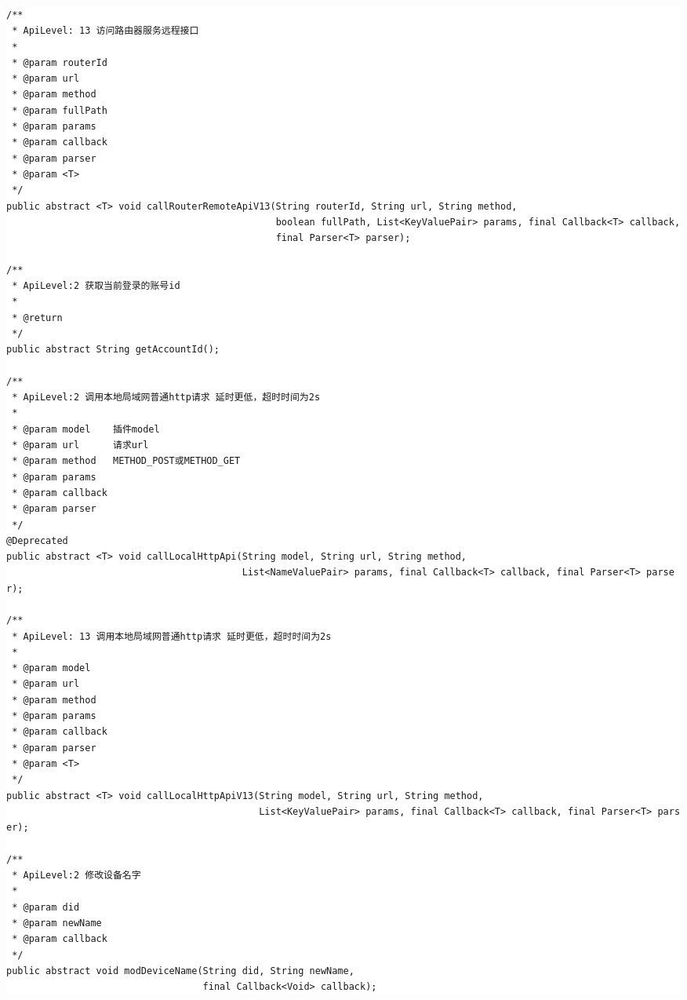 
    /**
     * ApiLevel: 13 访问路由器服务远程接口
     *
     * @param routerId
     * @param url
     * @param method
     * @param fullPath
     * @param params
     * @param callback
     * @param parser
     * @param <T>
     */
    public abstract <T> void callRouterRemoteApiV13(String routerId, String url, String method,
                                                    boolean fullPath, List<KeyValuePair> params, final Callback<T> callback,
                                                    final Parser<T> parser);

    /**
     * ApiLevel:2 获取当前登录的账号id
     *
     * @return
     */
    public abstract String getAccountId();

    /**
     * ApiLevel:2 调用本地局域网普通http请求 延时更低，超时时间为2s
     *
     * @param model    插件model
     * @param url      请求url
     * @param method   METHOD_POST或METHOD_GET
     * @param params
     * @param callback
     * @param parser
     */
    @Deprecated
    public abstract <T> void callLocalHttpApi(String model, String url, String method,
                                              List<NameValuePair> params, final Callback<T> callback, final Parser<T> parser);

    /**
     * ApiLevel: 13 调用本地局域网普通http请求 延时更低，超时时间为2s
     *
     * @param model
     * @param url
     * @param method
     * @param params
     * @param callback
     * @param parser
     * @param <T>
     */
    public abstract <T> void callLocalHttpApiV13(String model, String url, String method,
                                                 List<KeyValuePair> params, final Callback<T> callback, final Parser<T> parser);

    /**
     * ApiLevel:2 修改设备名字
     *
     * @param did
     * @param newName
     * @param callback
     */
    public abstract void modDeviceName(String did, String newName,
                                       final Callback<Void> callback);
